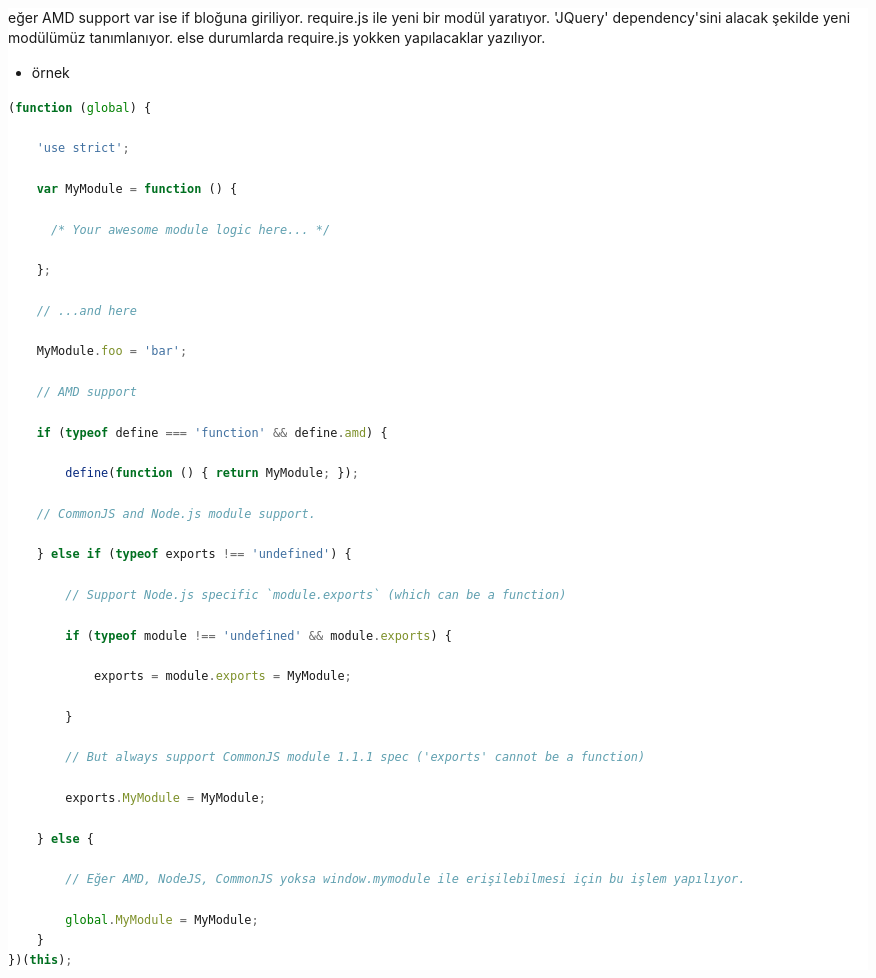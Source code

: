 eğer AMD support var ise if bloğuna giriliyor. require.js ile yeni bir modül yaratıyor. 'JQuery' dependency'sini alacak şekilde yeni modülümüz tanımlanıyor. else durumlarda require.js yokken yapılacaklar yazılıyor.

- örnek

```js
(function (global) {

    'use strict';

    var MyModule = function () {

      /* Your awesome module logic here... */

    };

    // ...and here

    MyModule.foo = 'bar';

    // AMD support

    if (typeof define === 'function' && define.amd) {

        define(function () { return MyModule; });

    // CommonJS and Node.js module support.

    } else if (typeof exports !== 'undefined') {

        // Support Node.js specific `module.exports` (which can be a function)

        if (typeof module !== 'undefined' && module.exports) {

            exports = module.exports = MyModule;

        }

        // But always support CommonJS module 1.1.1 spec ('exports' cannot be a function)

        exports.MyModule = MyModule;

    } else {

        // Eğer AMD, NodeJS, CommonJS yoksa window.mymodule ile erişilebilmesi için bu işlem yapılıyor.

        global.MyModule = MyModule;
    }
})(this);
```
